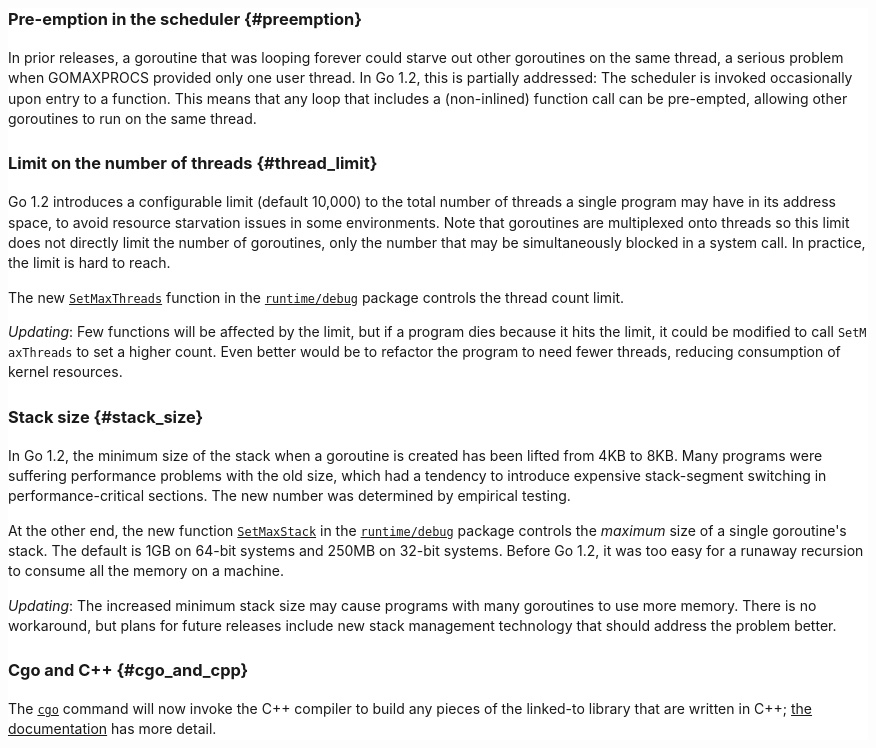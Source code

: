 ### Pre-emption in the scheduler {#preemption}

In prior releases, a goroutine that was looping forever could starve out other
goroutines on the same thread, a serious problem when GOMAXPROCS
provided only one user thread.
In Go 1.2, this is partially addressed: The scheduler is invoked occasionally
upon entry to a function.
This means that any loop that includes a (non-inlined) function call can
be pre-empted, allowing other goroutines to run on the same thread.

### Limit on the number of threads {#thread_limit}

Go 1.2 introduces a configurable limit (default 10,000) to the total number of threads
a single program may have in its address space, to avoid resource starvation
issues in some environments.
Note that goroutines are multiplexed onto threads so this limit does not directly
limit the number of goroutines, only the number that may be simultaneously blocked
in a system call.
In practice, the limit is hard to reach.

The new [`SetMaxThreads`](/pkg/runtime/debug/#SetMaxThreads) function in the
[`runtime/debug`](/pkg/runtime/debug/) package controls the thread count limit.

_Updating_:
Few functions will be affected by the limit, but if a program dies because it hits the
limit, it could be modified to call `SetMaxThreads` to set a higher count.
Even better would be to refactor the program to need fewer threads, reducing consumption
of kernel resources.

### Stack size {#stack_size}

In Go 1.2, the minimum size of the stack when a goroutine is created has been lifted from 4KB to 8KB.
Many programs were suffering performance problems with the old size, which had a tendency
to introduce expensive stack-segment switching in performance-critical sections.
The new number was determined by empirical testing.

At the other end, the new function [`SetMaxStack`](/pkg/runtime/debug/#SetMaxStack)
in the [`runtime/debug`](/pkg/runtime/debug) package controls
the _maximum_ size of a single goroutine's stack.
The default is 1GB on 64-bit systems and 250MB on 32-bit systems.
Before Go 1.2, it was too easy for a runaway recursion to consume all the memory on a machine.

_Updating_:
The increased minimum stack size may cause programs with many goroutines to use
more memory. There is no workaround, but plans for future releases
include new stack management technology that should address the problem better.

### Cgo and C++ {#cgo_and_cpp}

The [`cgo`](/cmd/cgo/) command will now invoke the C++
compiler to build any pieces of the linked-to library that are written in C++;
[the documentation](/cmd/cgo/) has more detail.

